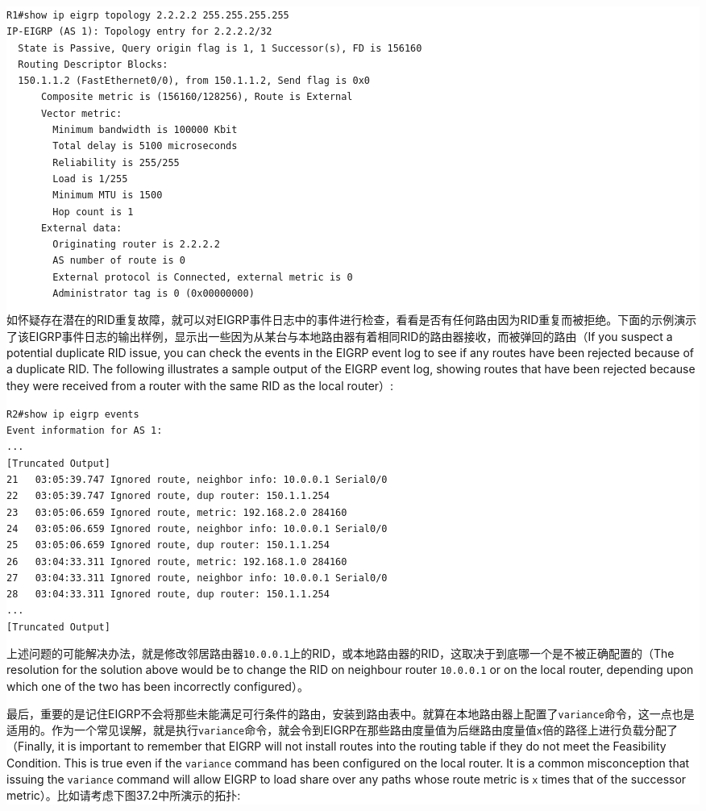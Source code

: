 ```
R1#show ip eigrp topology 2.2.2.2 255.255.255.255
IP-EIGRP (AS 1): Topology entry for 2.2.2.2/32
  State is Passive, Query origin flag is 1, 1 Successor(s), FD is 156160
  Routing Descriptor Blocks:
  150.1.1.2 (FastEthernet0/0), from 150.1.1.2, Send flag is 0x0
      Composite metric is (156160/128256), Route is External
      Vector metric:
        Minimum bandwidth is 100000 Kbit
        Total delay is 5100 microseconds
        Reliability is 255/255
        Load is 1/255
        Minimum MTU is 1500
        Hop count is 1
      External data:
        Originating router is 2.2.2.2
        AS number of route is 0
        External protocol is Connected, external metric is 0
        Administrator tag is 0 (0x00000000)
```

如怀疑存在潜在的RID重复故障，就可以对EIGRP事件日志中的事件进行检查，看看是否有任何路由因为RID重复而被拒绝。下面的示例演示了该EIGRP事件日志的输出样例，显示出一些因为从某台与本地路由器有着相同RID的路由器接收，而被弹回的路由（If you suspect a potential duplicate RID issue, you can check the events in the EIGRP event log to see if any routes have been rejected because of a duplicate RID. The following illustrates a sample output of the EIGRP event log, showing routes that have been rejected because they were received from a router with the same RID as the local router）:

```
R2#show ip eigrp events
Event information for AS 1:
...
[Truncated Output]
21   03:05:39.747 Ignored route, neighbor info: 10.0.0.1 Serial0/0
22   03:05:39.747 Ignored route, dup router: 150.1.1.254
23   03:05:06.659 Ignored route, metric: 192.168.2.0 284160
24   03:05:06.659 Ignored route, neighbor info: 10.0.0.1 Serial0/0
25   03:05:06.659 Ignored route, dup router: 150.1.1.254
26   03:04:33.311 Ignored route, metric: 192.168.1.0 284160
27   03:04:33.311 Ignored route, neighbor info: 10.0.0.1 Serial0/0
28   03:04:33.311 Ignored route, dup router: 150.1.1.254
...
[Truncated Output]
```

上述问题的可能解决办法，就是修改邻居路由器`10.0.0.1`上的RID，或本地路由器的RID，这取决于到底哪一个是不被正确配置的（The resolution for the solution above would be to change the RID on neighbour router `10.0.0.1` or on the local router, depending upon which one of the two has been incorrectly configured）。

最后，重要的是记住EIGRP不会将那些未能满足可行条件的路由，安装到路由表中。就算在本地路由器上配置了`variance`命令，这一点也是适用的。作为一个常见误解，就是执行`variance`命令，就会令到EIGRP在那些路由度量值为后继路由度量值`x`倍的路径上进行负载分配了（Finally, it is important to remember that EIGRP will not install routes into the routing table if they do not meet the Feasibility Condition. This is true even if the `variance` command has been configured on the local router. It is a common misconception that issuing the `variance` command will allow EIGRP to load share over any paths whose route metric is `x` times that of the successor metric）。比如请考虑下图37.2中所演示的拓扑:
